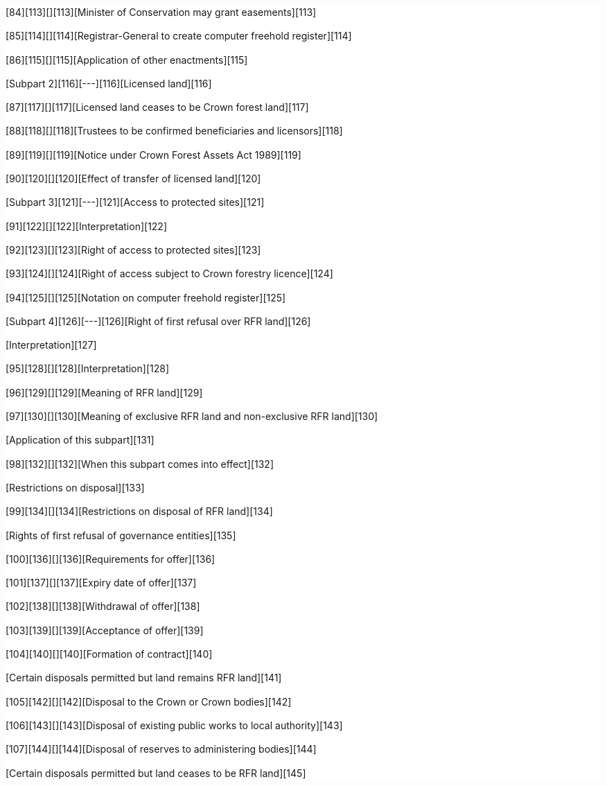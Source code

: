 [84][113][][113][Minister of Conservation may grant easements][113]

[85][114][][114][Registrar-General to create computer freehold register][114]

[86][115][][115][Application of other enactments][115]

[Subpart 2][116][---][116][Licensed land][116]

[87][117][][117][Licensed land ceases to be Crown forest land][117]

[88][118][][118][Trustees to be confirmed beneficiaries and licensors][118]

[89][119][][119][Notice under Crown Forest Assets Act 1989][119]

[90][120][][120][Effect of transfer of licensed land][120]

[Subpart 3][121][---][121][Access to protected sites][121]

[91][122][][122][Interpretation][122]

[92][123][][123][Right of access to protected sites][123]

[93][124][][124][Right of access subject to Crown forestry licence][124]

[94][125][][125][Notation on computer freehold register][125]

[Subpart 4][126][---][126][Right of first refusal over RFR land][126]

[Interpretation][127]

[95][128][][128][Interpretation][128]

[96][129][][129][Meaning of RFR land][129]

[97][130][][130][Meaning of exclusive RFR land and non-exclusive RFR land][130]

[Application of this subpart][131]

[98][132][][132][When this subpart comes into effect][132]

[Restrictions on disposal][133]

[99][134][][134][Restrictions on disposal of RFR land][134]

[Rights of first refusal of governance entities][135]

[100][136][][136][Requirements for offer][136]

[101][137][][137][Expiry date of offer][137]

[102][138][][138][Withdrawal of offer][138]

[103][139][][139][Acceptance of offer][139]

[104][140][][140][Formation of contract][140]

[Certain disposals permitted but land remains RFR land][141]

[105][142][][142][Disposal to the Crown or Crown bodies][142]

[106][143][][143][Disposal of existing public works to local authority][143]

[107][144][][144][Disposal of reserves to administering bodies][144]

[Certain disposals permitted but land ceases to be RFR land][145]
